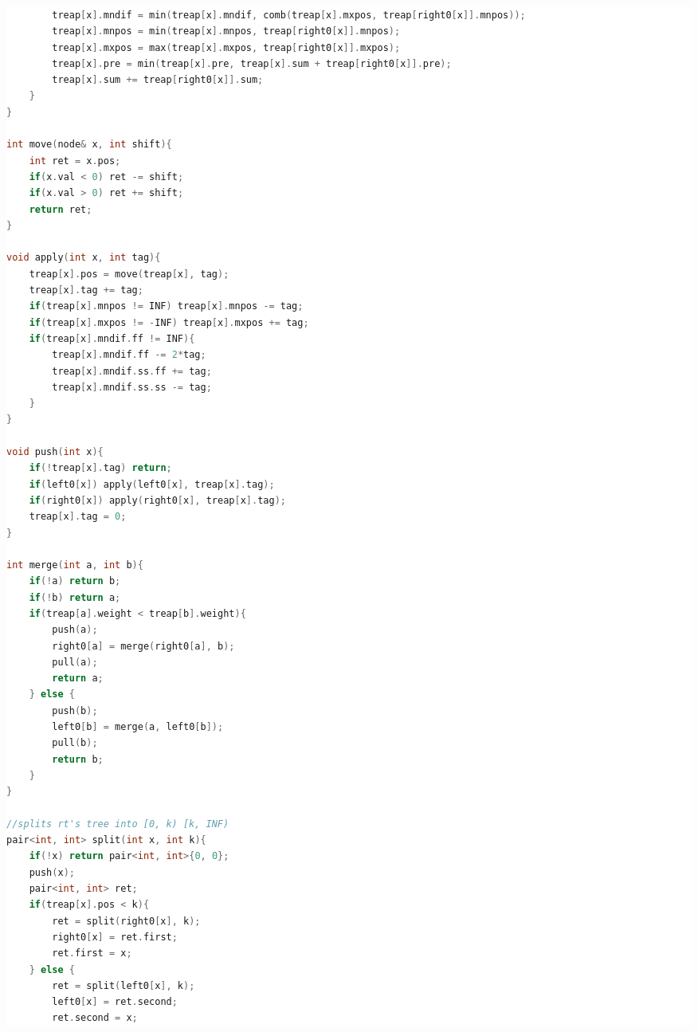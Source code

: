 ```cpp
        treap[x].mndif = min(treap[x].mndif, comb(treap[x].mxpos, treap[right0[x]].mnpos));
        treap[x].mnpos = min(treap[x].mnpos, treap[right0[x]].mnpos);
        treap[x].mxpos = max(treap[x].mxpos, treap[right0[x]].mxpos);
        treap[x].pre = min(treap[x].pre, treap[x].sum + treap[right0[x]].pre);
        treap[x].sum += treap[right0[x]].sum;
    }
}

int move(node& x, int shift){
    int ret = x.pos;
    if(x.val < 0) ret -= shift;
    if(x.val > 0) ret += shift;
    return ret;
}

void apply(int x, int tag){
    treap[x].pos = move(treap[x], tag);
    treap[x].tag += tag;
    if(treap[x].mnpos != INF) treap[x].mnpos -= tag;
    if(treap[x].mxpos != -INF) treap[x].mxpos += tag;
    if(treap[x].mndif.ff != INF){
        treap[x].mndif.ff -= 2*tag;
        treap[x].mndif.ss.ff += tag;
        treap[x].mndif.ss.ss -= tag;
    }
}

void push(int x){
    if(!treap[x].tag) return;
    if(left0[x]) apply(left0[x], treap[x].tag);
    if(right0[x]) apply(right0[x], treap[x].tag);
    treap[x].tag = 0;
}

int merge(int a, int b){
    if(!a) return b;
    if(!b) return a;
    if(treap[a].weight < treap[b].weight){ 
        push(a);
        right0[a] = merge(right0[a], b);
        pull(a);
        return a;
    } else {
        push(b);
        left0[b] = merge(a, left0[b]);
        pull(b);
        return b;
    }
}

//splits rt's tree into [0, k) [k, INF)
pair<int, int> split(int x, int k){
    if(!x) return pair<int, int>{0, 0};
    push(x);
    pair<int, int> ret;
    if(treap[x].pos < k){
        ret = split(right0[x], k);
        right0[x] = ret.first;
        ret.first = x;
    } else {
        ret = split(left0[x], k);
        left0[x] = ret.second;
        ret.second = x;
```